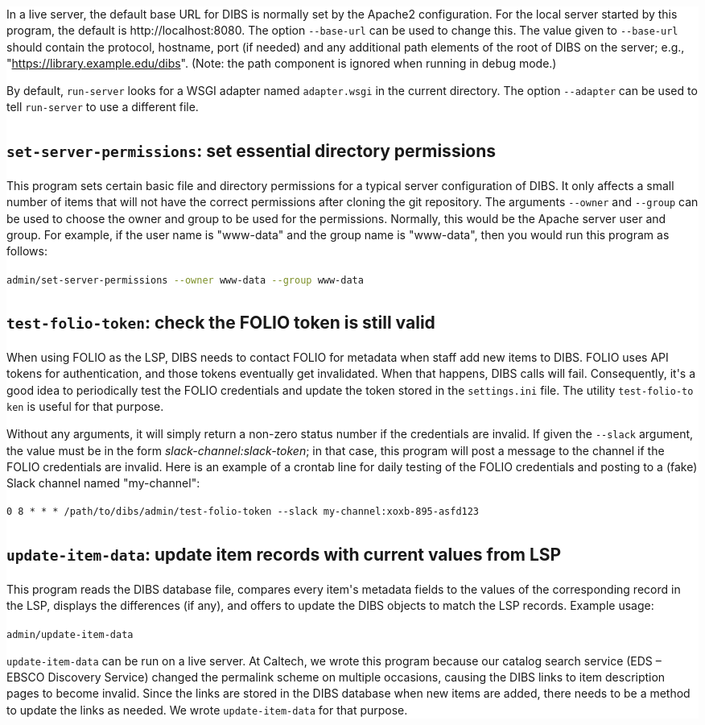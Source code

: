 In a live server, the default base URL for DIBS is normally set by the Apache2 configuration. For the local server started by this program, the default is http://localhost:8080. The option `--base-url` can be used to change this. The value given to `--base-url` should contain the protocol, hostname, port (if needed) and any additional path elements of the root of DIBS on the server; e.g., "https://library.example.edu/dibs". (Note: the path component is ignored when running in debug mode.)

By default, `run-server` looks for a WSGI adapter named `adapter.wsgi` in the current directory. The option `--adapter` can be used to tell `run-server` to use a different file.


## `set-server-permissions`: set essential directory permissions

This program sets certain basic file and directory permissions for a typical server configuration of DIBS.  It only affects a small number of items that will not have the correct permissions after cloning the git repository. The arguments `--owner` and `--group` can be used to choose the owner and group to be used for the permissions.  Normally, this would be the Apache server user and group.  For example, if the user name is "www-data" and the group name is "www-data", then you would run this program as follows:

```sh
admin/set-server-permissions --owner www-data --group www-data
```


## `test-folio-token`: check the FOLIO token is still valid

When using FOLIO as the LSP, DIBS needs to contact FOLIO for metadata when staff add new items to DIBS. FOLIO uses API tokens for authentication, and those tokens eventually get invalidated. When that happens, DIBS calls will fail. Consequently, it's a good idea to periodically test the FOLIO credentials and update the token stored in the `settings.ini` file. The utility `test-folio-token` is useful for that purpose.

Without any arguments, it will simply return a non-zero status number if the credentials are invalid.  If given the `--slack` argument, the value must be in the form _slack-channel:slack-token_; in that case, this program will post a message to the channel if the FOLIO credentials are invalid. Here is an example of a crontab line for daily testing of the FOLIO credentials and posting to a (fake) Slack channel named "my-channel":

```
0 8 * * * /path/to/dibs/admin/test-folio-token --slack my-channel:xoxb-895-asfd123
```


## `update-item-data`: update item records with current values from LSP 

This program reads the DIBS database file, compares every item's metadata fields to the values of the corresponding record in the LSP, displays the differences (if any), and offers to update the DIBS objects to match the LSP records. Example usage:
```sh
admin/update-item-data
```

`update-item-data` can be run on a live server. At Caltech, we wrote this program because our catalog search service (EDS – EBSCO Discovery Service) changed the permalink scheme on multiple occasions, causing the DIBS links to item description pages to become invalid. Since the links are stored in the DIBS database when new items are added, there needs to be a method to update the links as needed. We wrote `update-item-data` for that purpose.
